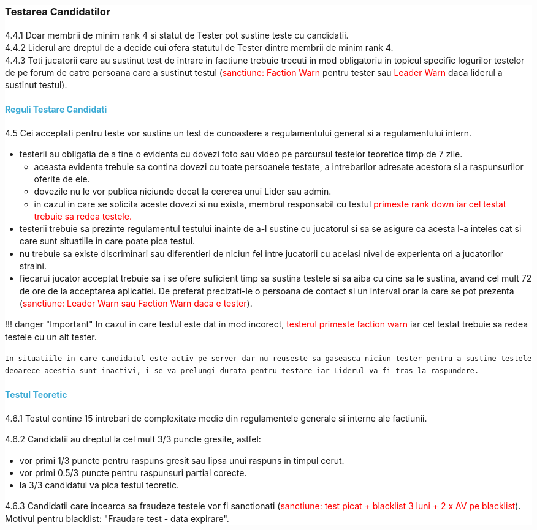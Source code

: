 ### Testarea Candidatilor

<span style="color:var(--pink);">4.4.1</span> Doar membrii de minim rank 4 si statut de Tester pot sustine teste cu candidatii.<br/>
<span style="color:var(--pink);">4.4.2</span> Liderul are dreptul de a decide cui ofera statutul de Tester dintre membrii de minim rank 4.<br/>
<span style="color:var(--pink);">4.4.3</span> Toti jucatorii care au sustinut test de intrare in factiune trebuie trecuti in mod obligatoriu in topicul specific logurilor testelor de pe forum de catre persoana care a sustinut testul (<span style="color:red;">sanctiune: Faction Warn</span> pentru tester sau <span style="color:red;">Leader Warn</span> daca liderul a sustinut testul).

#### <span style="color:#3baad5;">Reguli Testare Candidati</span>

<span style="color:var(--pink);">4.5</span> Cei acceptati pentru teste vor sustine un test de cunoastere a regulamentului general si a regulamentului intern.

- testerii au obligatia de a tine o evidenta cu dovezi foto sau video pe parcursul testelor teoretice <span style="color:var(--pink);">timp de 7 zile.</span> 
    - aceasta evidenta trebuie sa contina dovezi cu toate persoanele testate, a intrebarilor adresate acestora si a raspunsurilor oferite de ele. 
    - dovezile nu le vor publica niciunde decat la cererea unui Lider sau admin. 
    - in cazul in care se solicita aceste dovezi si nu exista, membrul responsabil cu testul <span style="color:red;">primeste rank down iar cel testat trebuie sa redea testele.</span>
- testerii trebuie sa prezinte regulamentul testului inainte de a-l sustine cu jucatorul si sa se asigure ca acesta l-a inteles cat si care sunt situatiile in care poate pica testul.
- nu trebuie sa existe discriminari sau diferentieri de niciun fel intre jucatorii cu acelasi nivel de experienta ori a jucatorilor straini.
- fiecarui jucator acceptat trebuie sa i se ofere suficient timp sa sustina testele si sa aiba cu cine sa le sustina, <span style="color:var(--pink);">avand cel mult 72 de ore de la acceptarea aplicatiei.</span> De preferat precizati-le o persoana de contact si un interval orar la care se pot prezenta (<span style="color:red;">sanctiune: Leader Warn sau Faction Warn daca e tester</span>).

!!! danger "Important"
    In cazul in care testul este dat in mod incorect, <span style="color:red;">testerul primeste faction warn</span> iar cel testat trebuie sa redea testele cu un alt tester.

    In situatiile in care candidatul este activ pe server dar nu reuseste sa gaseasca niciun tester pentru a sustine testele deoarece acestia sunt inactivi, i se va prelungi durata pentru testare iar Liderul va fi tras la raspundere.

#### <span style="color:#3baad5;">Testul Teoretic</span>

<span style="color:var(--pink);">4.6.1</span> Testul contine 15 intrebari de complexitate medie din regulamentele generale si interne ale factiunii.

<span style="color:var(--pink);">4.6.2</span> Candidatii au dreptul la cel mult 3/3 puncte gresite, astfel:

- vor primi 1/3 puncte pentru raspuns gresit sau lipsa unui raspuns in timpul cerut.
- vor primi 0.5/3 puncte pentru raspunsuri partial corecte.
- la 3/3 candidatul va pica testul teoretic.

<span style="color:var(--pink);">4.6.3</span> Candidatii care incearca sa fraudeze testele vor fi sanctionati (<span style="color:red;">sanctiune: test picat + blacklist 3 luni + 2 x AV pe blacklist</span>). Motivul pentru blacklist: "Fraudare test - data expirare".
